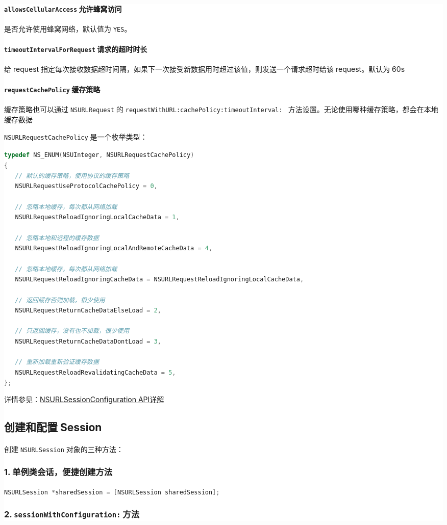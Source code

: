 
#### `allowsCellularAccess` 允许蜂窝访问

是否允许使用蜂窝网络，默认值为 `YES`。

#### `timeoutIntervalForRequest` 请求的超时时长

给 request 指定每次接收数据超时间隔，如果下一次接受新数据用时超过该值，则发送一个请求超时给该 request。默认为 60s

#### `requestCachePolicy` 缓存策略

缓存策略也可以通过 `NSURLRequest` 的 `requestWithURL:cachePolicy:timeoutInterval: ` 方法设置。无论使用哪种缓存策略，都会在本地缓存数据

`NSURLRequestCachePolicy`  是一个枚举类型：
```objectivec
typedef NS_ENUM(NSUInteger, NSURLRequestCachePolicy)
{
   // 默认的缓存策略，使用协议的缓存策略
   NSURLRequestUseProtocolCachePolicy = 0,

   // 忽略本地缓存，每次都从网络加载
   NSURLRequestReloadIgnoringLocalCacheData = 1,

   // 忽略本地和远程的缓存数据
   NSURLRequestReloadIgnoringLocalAndRemoteCacheData = 4,

   // 忽略本地缓存，每次都从网络加载
   NSURLRequestReloadIgnoringCacheData = NSURLRequestReloadIgnoringLocalCacheData,

   // 返回缓存否则加载，很少使用
   NSURLRequestReturnCacheDataElseLoad = 2,

   // 只返回缓存，没有也不加载，很少使用
   NSURLRequestReturnCacheDataDontLoad = 3,

   // 重新加载重新验证缓存数据
   NSURLRequestReloadRevalidatingCacheData = 5,
};
```

详情参见：[NSURLSessionConfiguration API详解](http://blog.csdn.net/growinggiant/article/details/50483127)


## 创建和配置 Session

创建 `NSURLSession` 对象的三种方法：

### 1. 单例类会话，便捷创建方法

```objectivec
NSURLSession *sharedSession = [NSURLSession sharedSession];
```

### 2. `sessionWithConfiguration:` 方法
